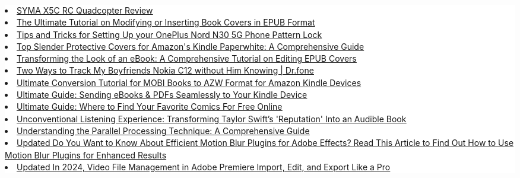 <li><a href="https://buynow-reviews.techidaily.com/syma-x5c-rc-quadcopter-review/"><u>SYMA X5C RC Quadcopter Review</u></a></li>
<li><a href="https://discover-awesome.techidaily.com/the-ultimate-tutorial-on-modifying-or-inserting-book-covers-in-epub-format/"><u>The Ultimate Tutorial on Modifying or Inserting Book Covers in EPUB Format</u></a></li>
<li><a href="https://easy-unlock-android.techidaily.com/tips-and-tricks-for-setting-up-your-oneplus-nord-n30-5g-phone-pattern-lock-by-drfone-android/"><u>Tips and Tricks for Setting Up your OnePlus Nord N30 5G Phone Pattern Lock</u></a></li>
<li><a href="https://discover-awesome.techidaily.com/top-slender-protective-covers-for-amazons-kindle-paperwhite-a-comprehensive-guide/"><u>Top Slender Protective Covers for Amazon's Kindle Paperwhite: A Comprehensive Guide</u></a></li>
<li><a href="https://discover-awesome.techidaily.com/transforming-the-look-of-an-ebook-a-comprehensive-tutorial-on-editing-epub-covers/"><u>Transforming the Look of an eBook: A Comprehensive Tutorial on Editing EPUB Covers</u></a></li>
<li><a href="https://android-location-track.techidaily.com/two-ways-to-track-my-boyfriends-nokia-c12-without-him-knowing-drfone-by-drfone-virtual-android/"><u>Two Ways to Track My Boyfriends Nokia C12 without Him Knowing | Dr.fone</u></a></li>
<li><a href="https://discover-awesome.techidaily.com/ultimate-conversion-tutorial-for-mobi-books-to-azw-format-for-amazon-kindle-devices/"><u>Ultimate Conversion Tutorial for MOBI Books to AZW Format for Amazon Kindle Devices</u></a></li>
<li><a href="https://discover-awesome.techidaily.com/ultimate-guide-sending-ebooks-and-pdfs-seamlessly-to-your-kindle-device/"><u>Ultimate Guide: Sending eBooks & PDFs Seamlessly to Your Kindle Device</u></a></li>
<li><a href="https://discover-awesome.techidaily.com/ultimate-guide-where-to-find-your-favorite-comics-for-free-online/"><u>Ultimate Guide: Where to Find Your Favorite Comics For Free Online</u></a></li>
<li><a href="https://discover-awesome.techidaily.com/unconventional-listening-experience-transforming-taylor-swifts-reputation-into-an-audible-book/"><u>Unconventional Listening Experience: Transforming Taylor Swift’s 'Reputation' Into an Audible Book</u></a></li>
<li><a href="https://discover-awesome.techidaily.com/understanding-the-parallel-processing-technique-a-comprehensive-guide/"><u>Understanding the Parallel Processing Technique: A Comprehensive Guide</u></a></li>
<li><a href="https://ai-video-editing.techidaily.com/updated-do-you-want-to-know-about-efficient-motion-blur-plugins-for-adobe-effects-read-this-article-to-find-out-how-to-use-motion-blur-plugins-for-enhanced-/"><u>Updated Do You Want to Know About Efficient Motion Blur Plugins for Adobe Effects? Read This Article to Find Out How to Use Motion Blur Plugins for Enhanced Results</u></a></li>
<li><a href="https://smart-video-editing.techidaily.com/updated-in-2024-video-file-management-in-adobe-premiere-import-edit-and-export-like-a-pro/"><u>Updated In 2024, Video File Management in Adobe Premiere Import, Edit, and Export Like a Pro</u></a></li>
</ul></div>
